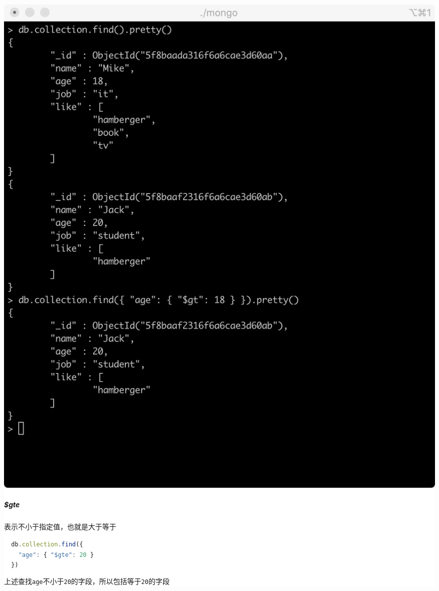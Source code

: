   <img src="/images/mongodb常用操作符/$gt.png"  />

  ##### $gte  
  表示不小于指定值，也就是大于等于  
  ```javascript
    db.collection.find({
      "age": { "$gte": 20 }
    })
  ```
  上述查找`age`不小于`20`的字段，所以包括等于`20`的字段  
